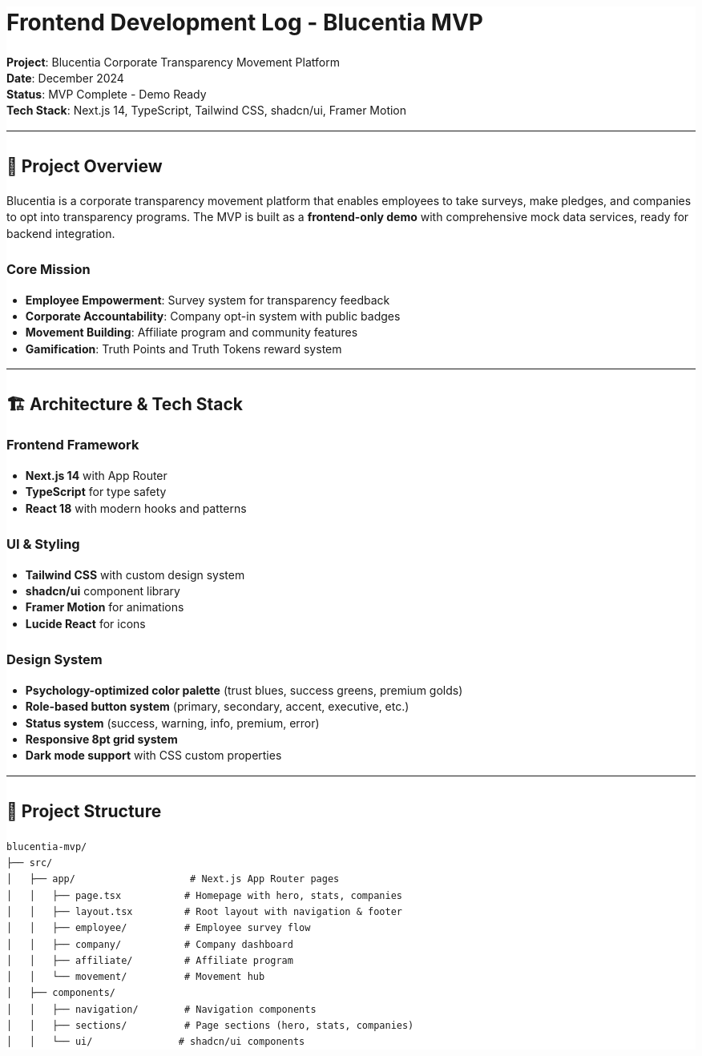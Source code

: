 # Frontend Development Log - Blucentia MVP

**Project**: Blucentia Corporate Transparency Movement Platform  
**Date**: December 2024  
**Status**: MVP Complete - Demo Ready  
**Tech Stack**: Next.js 14, TypeScript, Tailwind CSS, shadcn/ui, Framer Motion

---

## 🎯 Project Overview

Blucentia is a corporate transparency movement platform that enables employees to take surveys, make pledges, and companies to opt into transparency programs. The MVP is built as a **frontend-only demo** with comprehensive mock data services, ready for backend integration.

### Core Mission
- **Employee Empowerment**: Survey system for transparency feedback
- **Corporate Accountability**: Company opt-in system with public badges
- **Movement Building**: Affiliate program and community features
- **Gamification**: Truth Points and Truth Tokens reward system

---

## 🏗️ Architecture & Tech Stack

### Frontend Framework
- **Next.js 14** with App Router
- **TypeScript** for type safety
- **React 18** with modern hooks and patterns

### UI & Styling
- **Tailwind CSS** with custom design system
- **shadcn/ui** component library
- **Framer Motion** for animations
- **Lucide React** for icons

### Design System
- **Psychology-optimized color palette** (trust blues, success greens, premium golds)
- **Role-based button system** (primary, secondary, accent, executive, etc.)
- **Status system** (success, warning, info, premium, error)
- **Responsive 8pt grid system**
- **Dark mode support** with CSS custom properties

---

## 📁 Project Structure

```
blucentia-mvp/
├── src/
│   ├── app/                    # Next.js App Router pages
│   │   ├── page.tsx           # Homepage with hero, stats, companies
│   │   ├── layout.tsx         # Root layout with navigation & footer
│   │   ├── employee/          # Employee survey flow
│   │   ├── company/           # Company dashboard
│   │   ├── affiliate/         # Affiliate program
│   │   └── movement/          # Movement hub
│   ├── components/
│   │   ├── navigation/        # Navigation components
│   │   ├── sections/          # Page sections (hero, stats, companies)
│   │   └── ui/               # shadcn/ui components
```